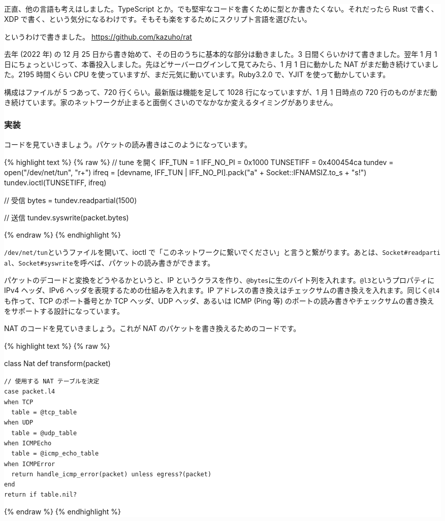 正直、他の言語も考えはしました。TypeScript とか。でも堅牢なコードを書くために型とか書きたくない。それだったら Rust で書く、XDP で書く、という気分になるわけです。そもそも楽をするためにスクリプト言語を選びたい。

というわけで書きました。
<https://github.com/kazuho/rat>

去年 (2022 年) の 12 月 25 日から書き始めて、その日のうちに基本的な部分は動きました。3 日間くらいかけて書きました。翌年 1 月 1 日にちょっといじって、本番投入しました。先ほどサーバーログインして見てみたら、1 月 1 日に動かした NAT がまだ動き続けていました。2195 時間くらい CPU を使っていますが、まだ元気に動いています。Ruby3.2.0 で、YJIT を使って動かしています。

構成はファイルが 5 つあって、720 行くらい。最新版は機能を足して 1028 行になっていますが、1 月 1 日時点の 720 行のものがまだ動き続けています。家のネットワークが止まると面倒くさいのでなかなか変えるタイミングがありません。

### 実装

コードを見ていきましょう。パケットの読み書きはこのようになっています。

{% highlight text %}
{% raw %}
// tune を開く
IFF_TUN = 1
IFF_NO_PI = 0x1000
TUNSETIFF = 0x400454ca
tundev = open("/dev/net/tun", "r+")
ifreq = [devname, IFF_TUN | IFF_NO_PI].pack("a" + Socket::IFNAMSIZ.to_s + "s!")
tundev.ioctl(TUNSETIFF, ifreq)

// 受信
bytes = tundev.readpartial(1500)

// 送信
tundev.syswrite(packet.bytes)

{% endraw %}
{% endhighlight %}

`/dev/net/tun`というファイルを開いて、ioctl で「このネットワークに繋いでください」と言うと繋がります。あとは、`Socket#readpartial`、`Socket#syswrite`を呼べば、パケットの読み書きができます。

パケットのデコードと変換をどうやるかというと、IP というクラスを作り、`@bytes`に生のバイト列を入れます。`@l3`というプロパティに IPv4 ヘッダ、IPv6 ヘッダを表現するための仕組みを入れます。IP アドレスの書き換えはチェックサムの書き換えを入れます。同じく`@l4`も作って、TCP のポート番号とか TCP ヘッダ、UDP ヘッダ、あるいは ICMP (Ping 等) のポートの読み書きやチェックサムの書き換えをサポートする設計になっています。

NAT のコードを見ていきましょう。これが NAT のパケットを書き換えるためのコードです。

{% highlight text %}
{% raw %}

class Nat
  def transform(packet)

    // 使用する NAT テーブルを決定
    case packet.l4
    when TCP
      table = @tcp_table
    when UDP
      table = @udp_table
    when ICMPEcho
      table = @icmp_echo_table
    when ICMPError
      return handle_icmp_error(packet) unless egress?(packet)
    end
    return if table.nil?
{% endraw %}
{% endhighlight %}
